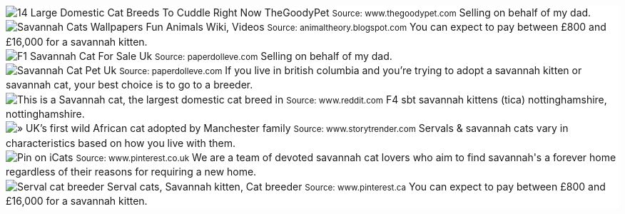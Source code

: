 <aside>
<img class="v-image ads-img" alt="14 Large Domestic Cat Breeds To Cuddle Right Now TheGoodyPet" src="https://www.thegoodypet.com/wp-content/uploads/2020/10/Savannah-768x960.jpg" width="100%" onerror="this.onerror=null;this.src='data:image/gif;base64,R0lGODlhAQABAAAAACH5BAEKAAEALAAAAAABAAEAAAICTAEAOw==';" />
<small>Source: www.thegoodypet.com</small>
Selling on behalf of my dad.
</aside>

<aside>
<img class="v-image ads-img" alt="Savannah Cats Wallpapers Fun Animals Wiki, Videos" src="http://4.bp.blogspot.com/-7QOxByN9fGA/T83I93T2F1I/AAAAAAAABpA/glD-yjz4MmU/s1600/Savannah+Cat.jpg" width="100%" onerror="this.onerror=null;this.src='data:image/gif;base64,R0lGODlhAQABAAAAACH5BAEKAAEALAAAAAABAAEAAAICTAEAOw==';" />
<small>Source: animaltheory.blogspot.com</small>
You can expect to pay between £800 and £16,000 for a savannah kitten.
</aside>

<aside>
<img class="v-image ads-img" alt="F1 Savannah Cat For Sale Uk" src="https://i.pinimg.com/736x/8b/9b/3d/8b9b3d2cb33c7430b3ec4d4de7830cc3.jpg" width="100%" onerror="this.onerror=null;this.src='data:image/gif;base64,R0lGODlhAQABAAAAACH5BAEKAAEALAAAAAABAAEAAAICTAEAOw==';" />
<small>Source: paperdolleve.com</small>
Selling on behalf of my dad.
</aside>

<aside>
<img class="v-image ads-img" alt="Savannah Cat Pet Uk" src="https://i.pinimg.com/originals/8b/15/ee/8b15eead2df578ac1ad4e635b156e9f7.jpg" width="100%" onerror="this.onerror=null;this.src='data:image/gif;base64,R0lGODlhAQABAAAAACH5BAEKAAEALAAAAAABAAEAAAICTAEAOw==';" />
<small>Source: paperdolleve.com</small>
If you live in british columbia and you’re trying to adopt a savannah kitten or savannah cat, your best choice is to go to a breeder.
</aside>

<aside>
<img class="v-image ads-img" alt="This is a Savannah cat, the largest domestic cat breed in" src="https://i.redd.it/b6b8y8ytyws31.jpg" width="100%" onerror="this.onerror=null;this.src='data:image/gif;base64,R0lGODlhAQABAAAAACH5BAEKAAEALAAAAAABAAEAAAICTAEAOw==';" />
<small>Source: www.reddit.com</small>
F4 sbt savannah kittens (tica) nottinghamshire, nottinghamshire.
</aside>

<aside>
<img class="v-image ads-img" alt="» UK’s first wild African cat adopted by Manchester family" src="http://www.storytrender.com/wp-content/uploads/2017/12/16_CATERS_PET_AFRICAN_CAT_12-683x1024.jpg" width="100%" onerror="this.onerror=null;this.src='data:image/gif;base64,R0lGODlhAQABAAAAACH5BAEKAAEALAAAAAABAAEAAAICTAEAOw==';" />
<small>Source: www.storytrender.com</small>
Servals &amp; savannah cats vary in characteristics based on how you live with them.
</aside>

<aside>
<img class="v-image ads-img" alt="Pin on iCats" src="https://i.pinimg.com/originals/13/c2/f2/13c2f23c02b251a5571844267d7931d7.jpg" width="100%" onerror="this.onerror=null;this.src='data:image/gif;base64,R0lGODlhAQABAAAAACH5BAEKAAEALAAAAAABAAEAAAICTAEAOw==';" />
<small>Source: www.pinterest.co.uk</small>
We are a team of devoted savannah cat lovers who aim to find savannah&#039;s a forever home regardless of their reasons for requiring a new home.
</aside>

<aside>
<img class="v-image ads-img" alt="Serval cat breeder Serval cats, Savannah kitten, Cat breeder" src="https://i.pinimg.com/originals/9c/e9/80/9ce9803258e2fe322049e7de9e0c23ee.jpg" width="100%" onerror="this.onerror=null;this.src='data:image/gif;base64,R0lGODlhAQABAAAAACH5BAEKAAEALAAAAAABAAEAAAICTAEAOw==';" />
<small>Source: www.pinterest.ca</small>
You can expect to pay between £800 and £16,000 for a savannah kitten.
</aside>
